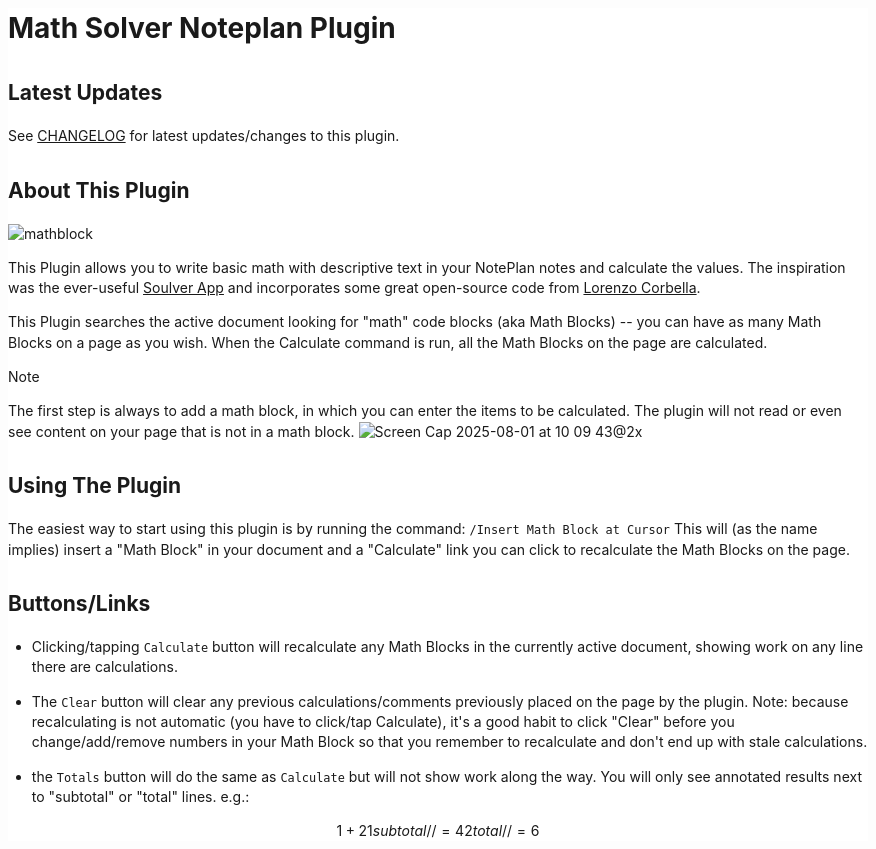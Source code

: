 # Math Solver Noteplan Plugin

## Latest Updates

See [CHANGELOG](https://github.com/NotePlan/plugins/blob/main/dwertheimer.MathSolver/CHANGELOG.md) for latest updates/changes to this plugin.

## About This Plugin

![mathblock](https://user-images.githubusercontent.com/8949588/185295717-81264273-2a13-444f-a416-193931a41039.gif)

This Plugin allows you to write basic math with descriptive text in your NotePlan notes and calculate the values. The inspiration was the ever-useful [Soulver App](https://soulver.app/) and incorporates some great open-source code from [Lorenzo Corbella](https://github.com/LorenzoCorbella74/soulver-web).

This Plugin searches the active document looking for "math" code blocks (aka Math Blocks) -- you can have as many Math Blocks on a page as you wish. When the Calculate command is run, all the Math Blocks on the page are calculated.

> [!NOTE]
> The first step is always to add a math block, in which you can enter the items to be calculated. The plugin will not read or even see content on your page that is not in a math block.
> <img width="1042" height="522" alt="Screen Cap 2025-08-01 at 10 09 43@2x" src="https://github.com/user-attachments/assets/595d35d3-bf9e-49d4-ba02-843708766119" />

## Using The Plugin

The easiest way to start using this plugin is by running the command:
    `/Insert Math Block at Cursor`
This will (as the name implies) insert a "Math Block" in your document and a "Calculate" link you can click to recalculate the Math Blocks on the page.

## Buttons/Links

- Clicking/tapping `Calculate` button will recalculate any Math Blocks in the currently active document, showing work on any line there are calculations.

- The `Clear` button will clear any previous calculations/comments previously placed on the page by the plugin. Note: because recalculating is not automatic (you have to click/tap Calculate), it's a good habit to click "Clear" before you change/add/remove numbers in your Math Block so that you remember to recalculate and don't end up with stale calculations.

- the `Totals` button will do the same as `Calculate` but will not show work along the way. You will only see annotated results next to "subtotal" or "total" lines. e.g.:

```math
1+2
1
subtotal  //= 4
2
total  //= 6
```
